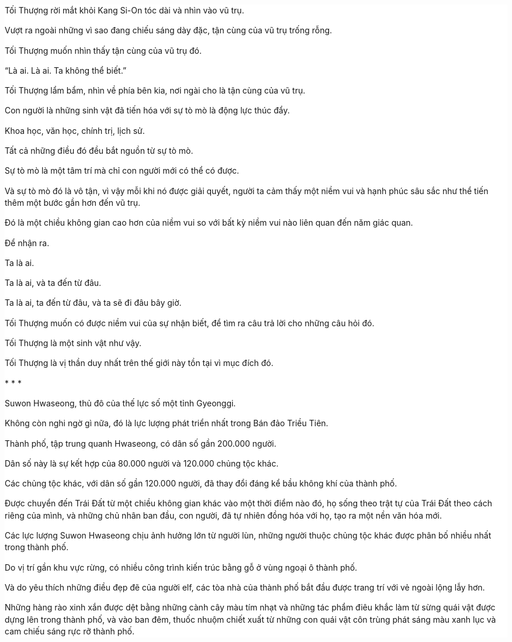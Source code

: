 Tối Thượng rời mắt khỏi Kang Si-On tóc dài và nhìn vào vũ trụ.

Vượt ra ngoài những vì sao đang chiếu sáng dày đặc, tận cùng của vũ trụ trống rỗng.

Tối Thượng muốn nhìn thấy tận cùng của vũ trụ đó.

“Là ai. Là ai. Ta không thể biết.”

Tối Thượng lẩm bẩm, nhìn về phía bên kia, nơi ngài cho là tận cùng của vũ trụ.

Con người là những sinh vật đã tiến hóa với sự tò mò là động lực thúc đẩy.

Khoa học, văn học, chính trị, lịch sử.

Tất cả những điều đó đều bắt nguồn từ sự tò mò.

Sự tò mò là một tâm trí mà chỉ con người mới có thể có được.

Và sự tò mò đó là vô tận, vì vậy mỗi khi nó được giải quyết, người ta cảm thấy một niềm vui và hạnh phúc sâu sắc như thể tiến thêm một bước gần hơn đến vũ trụ.

Đó là một chiều không gian cao hơn của niềm vui so với bất kỳ niềm vui nào liên quan đến năm giác quan.

Để nhận ra.

Ta là ai.

Ta là ai, và ta đến từ đâu.

Ta là ai, ta đến từ đâu, và ta sẽ đi đâu bây giờ.

Tối Thượng muốn có được niềm vui của sự nhận biết, để tìm ra câu trả lời cho những câu hỏi đó.

Tối Thượng là một sinh vật như vậy.

Tối Thượng là vị thần duy nhất trên thế giới này tồn tại vì mục đích đó.

\* \* \*

Suwon Hwaseong, thủ đô của thế lực số một tỉnh Gyeonggi.

Không còn nghi ngờ gì nữa, đó là lực lượng phát triển nhất trong Bán đảo Triều Tiên.

Thành phố, tập trung quanh Hwaseong, có dân số gần 200.000 người.

Dân số này là sự kết hợp của 80.000 người và 120.000 chủng tộc khác.

Các chủng tộc khác, với dân số gần 120.000 người, đã thay đổi đáng kể bầu không khí của thành phố.

Được chuyển đến Trái Đất từ một chiều không gian khác vào một thời điểm nào đó, họ sống theo trật tự của Trái Đất theo cách riêng của mình, và những chủ nhân ban đầu, con người, đã tự nhiên đồng hóa với họ, tạo ra một nền văn hóa mới.

Các lực lượng Suwon Hwaseong chịu ảnh hưởng lớn từ người lùn, những người thuộc chủng tộc khác được phân bố nhiều nhất trong thành phố.

Do vị trí gần khu vực rừng, có nhiều công trình kiến trúc bằng gỗ ở vùng ngoại ô thành phố.

Và do yêu thích những điều đẹp đẽ của người elf, các tòa nhà của thành phố bắt đầu được trang trí với vẻ ngoài lộng lẫy hơn.

Những hàng rào xinh xắn được dệt bằng những cành cây màu tím nhạt và những tác phẩm điêu khắc làm từ sừng quái vật được dựng lên trong thành phố, và vào ban đêm, thuốc nhuộm chiết xuất từ những con quái vật côn trùng phát sáng màu xanh lục và cam chiếu sáng rực rỡ thành phố.
